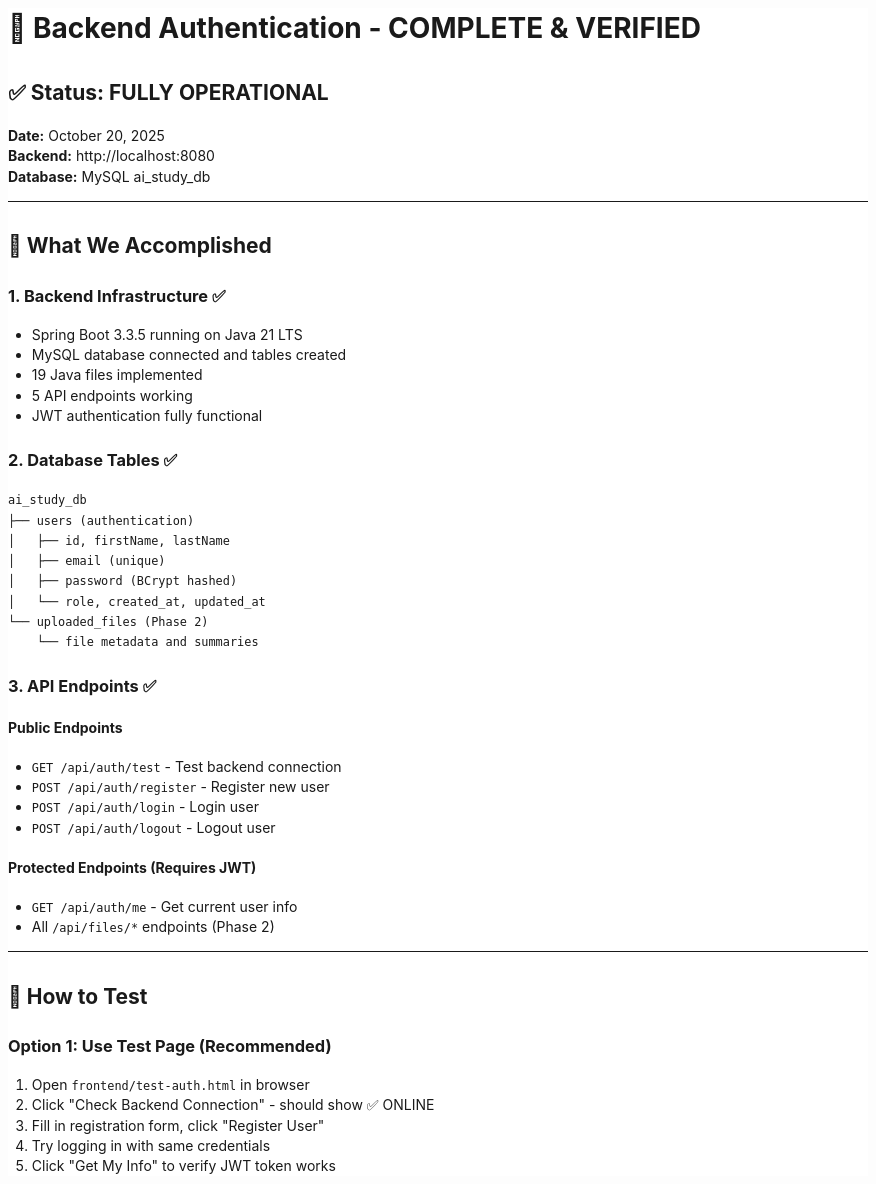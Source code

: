 # 🎉 Backend Authentication - COMPLETE & VERIFIED

## ✅ Status: FULLY OPERATIONAL

**Date:** October 20, 2025  
**Backend:** http://localhost:8080  
**Database:** MySQL ai_study_db

---

## 🚀 What We Accomplished

### 1. Backend Infrastructure ✅
- Spring Boot 3.3.5 running on Java 21 LTS
- MySQL database connected and tables created
- 19 Java files implemented
- 5 API endpoints working
- JWT authentication fully functional

### 2. Database Tables ✅
```
ai_study_db
├── users (authentication)
│   ├── id, firstName, lastName
│   ├── email (unique)
│   ├── password (BCrypt hashed)
│   └── role, created_at, updated_at
└── uploaded_files (Phase 2)
    └── file metadata and summaries
```

### 3. API Endpoints ✅

#### Public Endpoints
- `GET /api/auth/test` - Test backend connection
- `POST /api/auth/register` - Register new user
- `POST /api/auth/login` - Login user
- `POST /api/auth/logout` - Logout user

#### Protected Endpoints (Requires JWT)
- `GET /api/auth/me` - Get current user info
- All `/api/files/*` endpoints (Phase 2)

---

## 🧪 How to Test

### Option 1: Use Test Page (Recommended)
1. Open `frontend/test-auth.html` in browser
2. Click "Check Backend Connection" - should show ✅ ONLINE
3. Fill in registration form, click "Register User"
4. Try logging in with same credentials
5. Click "Get My Info" to verify JWT token works
